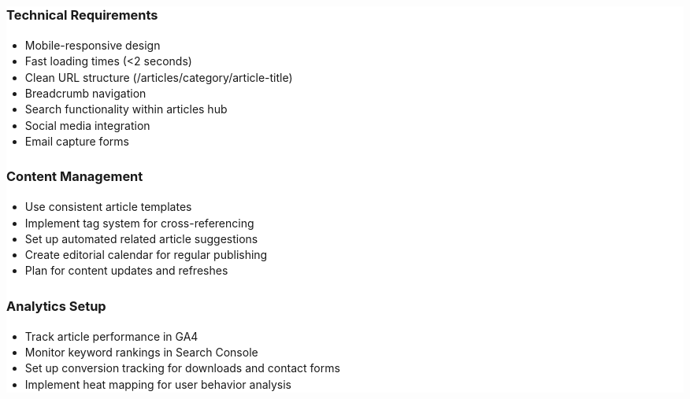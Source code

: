 ### Technical Requirements
- Mobile-responsive design
- Fast loading times (<2 seconds)
- Clean URL structure (/articles/category/article-title)
- Breadcrumb navigation
- Search functionality within articles hub
- Social media integration
- Email capture forms

### Content Management
- Use consistent article templates
- Implement tag system for cross-referencing
- Set up automated related article suggestions
- Create editorial calendar for regular publishing
- Plan for content updates and refreshes

### Analytics Setup
- Track article performance in GA4
- Monitor keyword rankings in Search Console
- Set up conversion tracking for downloads and contact forms
- Implement heat mapping for user behavior analysis
